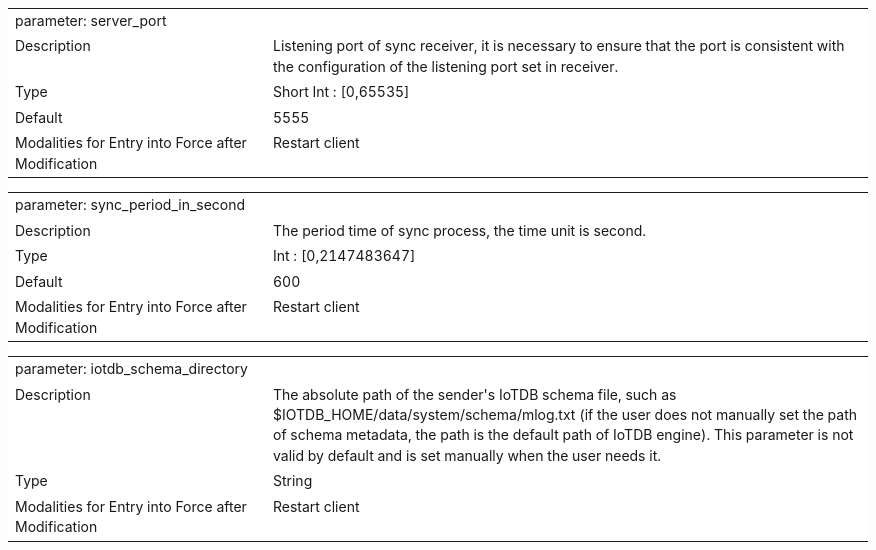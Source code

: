 <table>
   <tr>
      <td colspan="2">parameter: server_port</td>
   </tr>
   <tr>
      <td width="30%">Description</td>
      <td>Listening port of sync receiver, it is necessary to ensure that the port is consistent with the configuration of the listening port set in receiver.</td>
   </tr>
   <tr>
      <td>Type</td>
      <td>Short Int : [0,65535]</td>
   </tr>
   <tr>
      <td>Default</td>
      <td>5555</td>
   </tr>
   <tr>
      <td>Modalities for Entry into Force after Modification</td>
      <td>Restart client</td>
   </tr>
</table>

<table>
   <tr>
      <td colspan="2">parameter: sync_period_in_second</td>
   </tr>
   <tr>
      <td width="30%">Description</td>
      <td>The period time of sync process, the time unit is second.</td>
   </tr>
   <tr>
      <td>Type</td>
      <td>Int : [0,2147483647]</td>
   </tr>
   <tr>
      <td>Default</td>
      <td>600</td>
   </tr>
   <tr>
      <td>Modalities for Entry into Force after Modification</td>
      <td>Restart client</td>
   </tr>
</table>

<table>
   <tr>
      <td colspan="2">parameter: iotdb_schema_directory</td>
   </tr>
   <tr>
      <td width="30%">Description</td>
      <td>The absolute path of the sender's IoTDB schema file, such as $IOTDB_HOME/data/system/schema/mlog.txt (if the user does not manually set the path of schema metadata, the path is the default path of IoTDB engine). This parameter is not valid by default and is set manually when the user needs it.</td>
   </tr>
   <tr>
      <td>Type</td>
      <td>String</td>
   </tr>
   <tr>
      <td>Modalities for Entry into Force after Modification</td>
      <td>Restart client</td>
   </tr>